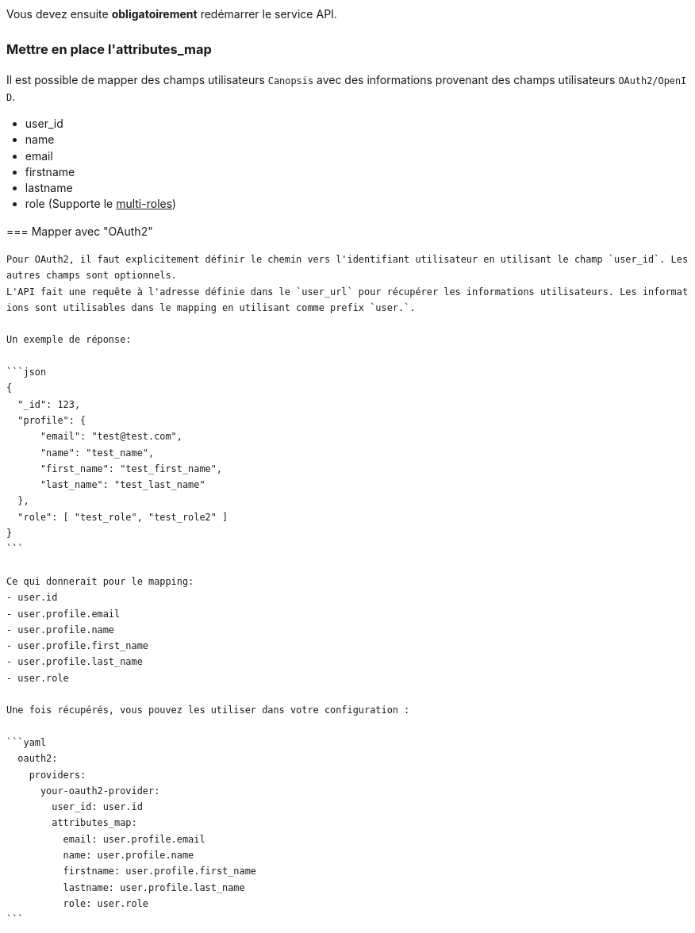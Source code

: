 

Vous devez ensuite **obligatoirement** redémarrer le service API.

### Mettre en place l'attributes_map

Il est possible de mapper des champs utilisateurs `Canopsis` avec des informations provenant des champs utilisateurs `OAuth2/OpenID`. 

- user_id
- name
- email
- firstname
- lastname
- role (Supporte le [multi-roles](#multi-role))

=== Mapper avec "OAuth2"

    Pour OAuth2, il faut explicitement définir le chemin vers l'identifiant utilisateur en utilisant le champ `user_id`. Les autres champs sont optionnels.
    L'API fait une requête à l'adresse définie dans le `user_url` pour récupérer les informations utilisateurs. Les informations sont utilisables dans le mapping en utilisant comme prefix `user.`.

    Un exemple de réponse:

    ```json
    {
      "_id": 123,
      "profile": {
          "email": "test@test.com",
          "name": "test_name",
          "first_name": "test_first_name",
          "last_name": "test_last_name"
      },
      "role": [ "test_role", "test_role2" ]
    }
    ```

    Ce qui donnerait pour le mapping:
    - user.id
    - user.profile.email
    - user.profile.name
    - user.profile.first_name
    - user.profile.last_name
    - user.role

    Une fois récupérés, vous pouvez les utiliser dans votre configuration :

    ```yaml
      oauth2:
        providers:
          your-oauth2-provider:
            user_id: user.id
            attributes_map:
              email: user.profile.email
              name: user.profile.name
              firstname: user.profile.first_name
              lastname: user.profile.last_name
              role: user.role
    ```
